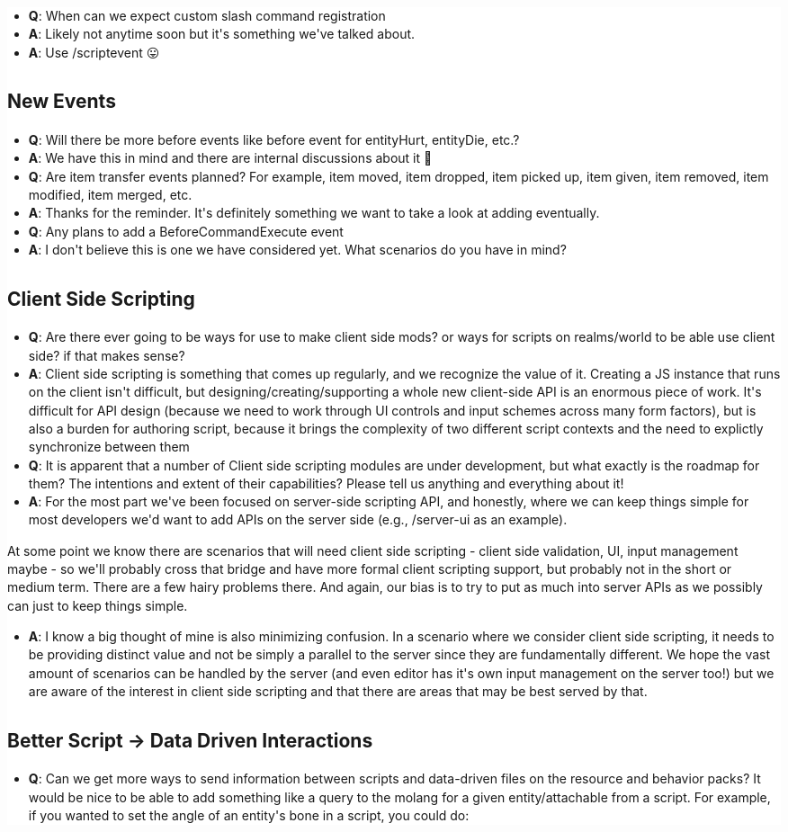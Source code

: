 -   **Q**: When can we expect custom slash command registration
-   **A**: Likely not anytime soon but it's something we've talked about.
-   **A**: Use /scriptevent 😛

## New Events

-   **Q**: Will there be more before events like before event for entityHurt, entityDie, etc.?
-   **A**: We have this in mind and there are internal discussions about it 🙂
-   **Q**: Are item transfer events planned? For example, item moved, item dropped, item picked up, item given, item removed, item modified, item merged, etc.
-   **A**: Thanks for the reminder. It's definitely something we want to take a look at adding eventually.
-   **Q**: Any plans to add a BeforeCommandExecute event
-   **A**: I don't believe this is one we have considered yet. What scenarios do you have in mind?

## Client Side Scripting

-   **Q**: Are there ever going to be ways for use to make client side mods? or ways for scripts on realms/world to be able use client side? if that makes sense?
-   **A**: Client side scripting is something that comes up regularly, and we recognize the value of it. Creating a JS instance that runs on the client isn't difficult, but designing/creating/supporting a whole new client-side API is an enormous piece of work. It's difficult for API design (because we need to work through UI controls and input schemes across many form factors), but is also a burden for authoring script, because it brings the complexity of two different script contexts and the need to explictly synchronize between them
-   **Q**: It is apparent that a number of Client side scripting modules are under development, but what exactly is the roadmap for them? The intentions and extent of their capabilities? Please tell us anything and everything about it!
-   **A**: For the most part we've been focused on server-side scripting API, and honestly, where we can keep things simple for most developers we'd want to add APIs on the server side (e.g., /server-ui as an example).

At some point we know there are scenarios that will need client side scripting - client side validation, UI, input management maybe - so we'll probably cross that bridge and have more formal client scripting support, but probably not in the short or medium term. There are a few hairy problems there. And again, our bias is to try to put as much into server APIs as we possibly can just to keep things simple.

-   **A**: I know a big thought of mine is also minimizing confusion. In a scenario where we consider client side scripting, it needs to be providing distinct value and not be simply a parallel to the server since they are fundamentally different. We hope the vast amount of scenarios can be handled by the server (and even editor has it's own input management on the server too!) but we are aware of the interest in client side scripting and that there are areas that may be best served by that.

## Better Script -> Data Driven Interactions

-   **Q**: Can we get more ways to send information between scripts and data-driven files on the resource and behavior packs?
    It would be nice to be able to add something like a query to the molang for a given entity/attachable from a script. For example, if you wanted to set the angle of an entity's bone in a script, you could do:
